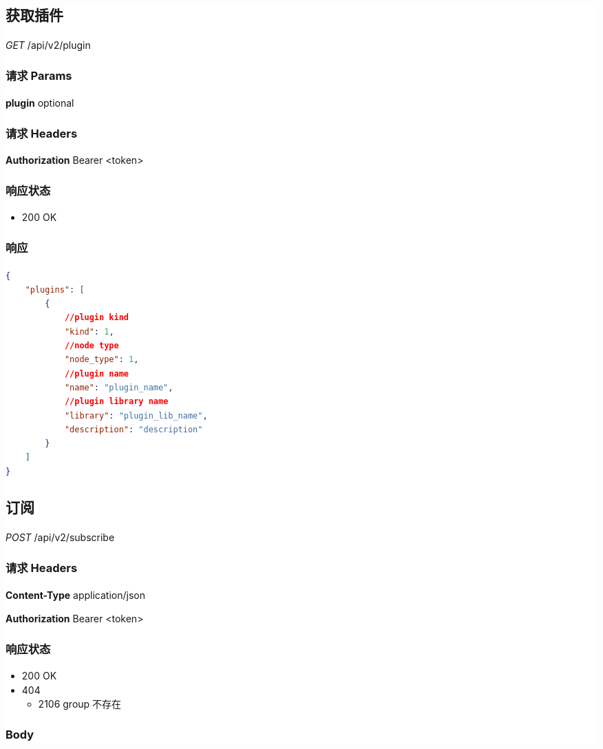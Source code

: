 ## 获取插件

*GET*  /api/v2/plugin

### 请求 Params

**plugin**  optional

### 请求 Headers

**Authorization** Bearer \<token\>

### 响应状态

* 200 OK

### 响应

```json
{
    "plugins": [
        {
            //plugin kind
            "kind": 1,
            //node type
            "node_type": 1,
            //plugin name
            "name": "plugin_name",
            //plugin library name
            "library": "plugin_lib_name",
            "description": "description"
        }
    ]
}
```

## 订阅

*POST*  /api/v2/subscribe

### 请求 Headers

**Content-Type**  application/json

**Authorization** Bearer \<token\>

### 响应状态

* 200 OK
* 404
  * 2106 group 不存在

### Body
